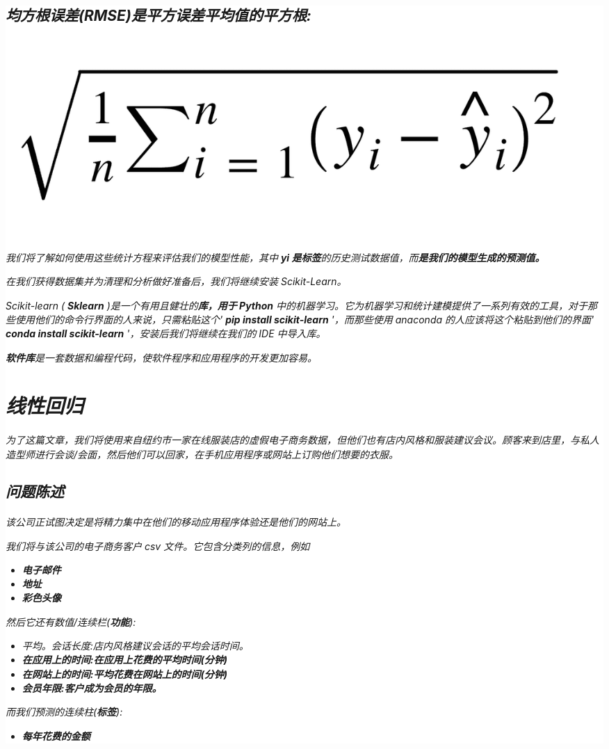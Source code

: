 ## *均方根误差(RMSE)是平方误差平均值的平方根:*

*![](img/f7f5e12cc4358e5cad80e27043452688.png)*

*我们将了解如何使用这些统计方程来评估我们的模型性能，其中 **yi 是标签**的历史测试数据值，而**是我们的模型生成的预测值。***

*在我们获得数据集并为清理和分析做好准备后，我们将继续安装 Scikit-Learn。*

*Scikit-learn ( **Sklearn** )是一个有用且健壮的**库，用于 Python** 中的机器学习。它为机器学习和统计建模提供了一系列有效的工具，对于那些使用他们的命令行界面的人来说，只需粘贴这个' **pip install scikit-learn** '，而那些使用 anaconda 的人应该将这个粘贴到他们的界面' **conda install scikit-learn** '，安装后我们将继续在我们的 IDE 中导入库。*

***软件库**是一套数据和编程代码，使软件程序和应用程序的开发更加容易。*

# ***线性回归***

*为了这篇文章，我们将使用来自纽约市一家在线服装店的虚假电子商务数据，但他们也有店内风格和服装建议会议。顾客来到店里，与私人造型师进行会谈/会面，然后他们可以回家，在手机应用程序或网站上订购他们想要的衣服。*

## ***问题陈述***

*该公司正试图决定是将精力集中在他们的移动应用程序体验还是他们的网站上。*

*我们将与该公司的电子商务客户 csv 文件。它包含分类列的信息，例如*

*   ***电子邮件***
*   ***地址***
*   ***彩色头像***

*然后它还有数值/连续栏(**功能**):*

*   *平均。会话长度:店内风格建议会话的平均会话时间。*
*   ***在应用上的时间:在应用上花费的平均时间(分钟)***
*   ***在网站上的时间:平均花费在网站上的时间(分钟)***
*   ***会员年限:客户成为会员的年限。***

*而我们预测的连续柱(**标签**):*

*   ***每年花费的金额***
